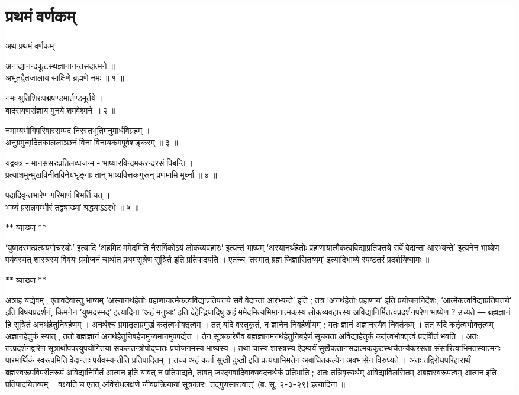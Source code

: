 

# प्रथमं वर्णकम्

अथ प्रथमं वर्णकम्

अनाद्यानन्दकूटस्थज्ञानानन्तसदात्मने ॥  
अभूतद्वैतजालाय साक्षिणे ब्रह्मणे नमः ॥ १ ॥

नमः श्रुतिशिरःपद्मषण्डमार्तण्डमूर्तये ।  
बादरायणसंज्ञाय मुनये शमवेश्मने ॥ २ ॥

नमाम्यभोगिपरिवारसम्पदं निरस्तभूतिमनुमार्धविग्रहम् ।  
अनुग्रमुन्मृदितकाललाञ्छनं विना विनायकमपूर्वशङ्करम् ॥ ३ ॥

यद्वक्त्र - मानससरःप्रतिलब्धजन्म - भाष्यारविन्दमकरन्दरसं पिबन्ति ।  
प्रत्याशमुन्मुखविनीतविनेयभृङ्गाः तान् भाष्यवित्तकगुरून् प्रणमामि
मूर्ध्ना ॥ ४ ॥

पदादिवृन्तभारेण गरिमाणं बिभर्ति यत् ।  
भाष्यं प्रसन्नगम्भीरं तद्व्याख्यां श्रद्धयाऽऽरभे ॥ ५ ॥

** व्याख्या **

’युष्मदस्मत्प्रत्ययगोचरयोः’ इत्यादि ‘अहमिदं ममेदमिति नैसर्गिकोऽयं
लोकव्यवहारः’ इत्यन्तं भाष्यम् ‘अस्यानर्थहेतोः
प्रहाणायात्मैकत्वविद्याप्रतिपत्तये सर्वे
वेदान्ता आरभ्यन्ते’ इत्यनेन भाष्येण पर्यवस्यत् शास्त्रस्य
विषयः प्रयोजनं चार्थात् प्रथमसूत्रेण सूत्रिते इति प्रतिपादयति ।
एतच्च ‘तस्मात् ब्रह्म जिज्ञासितव्यम्’ इत्यादिभाष्ये स्पष्टतरं
प्रदर्शयिष्यामः ॥

** व्याख्या **

अत्राह यद्येवम् , एतावदेवास्तु भाष्यम् ‘अस्यानर्थहेतोः
प्रहाणायात्मैकत्वविद्याप्रतिपत्तये
सर्वे वेदान्ता आरभ्यन्ते’ इति ; तत्र ‘अनर्थहेतोः प्रहाणाय’ इति
प्रयोजननिर्देशः, ‘आत्मैकत्वविद्याप्रतिपत्तये’ इति
विषयप्रदर्शनं, किमनेन ‘युष्मदस्मद्’ इत्यादिना ‘अहं
मनुष्यः’ इति देहेन्द्रियादिषु अहं ममेदमित्यभिमानात्मकस्य लोकव्यवहारस्य
अविद्यानिर्मितत्वप्रदर्शनपरेण भाष्येण ? उच्यते — ब्रह्मज्ञानं हि
सूत्रितं अनर्थहेतुनिबर्हणम् । अनर्थश्च प्रमातृताप्रमुखं
कर्तृत्वभोक्तृत्वम् । तत् यदि वस्तुकृतं, न ज्ञानेन
निबर्हणीयम् ; यतः ज्ञानं अज्ञानस्यैव निवर्तकम् । तत् यदि
कर्तृत्वभोक्तृत्वम् अज्ञानहेतुकं स्यात् , ततो
ब्रह्मज्ञानं अनर्थहेतुनिबर्हणमुच्यमानमुपपद्येत ।
तेन सूत्रकारेणैव ब्रह्मज्ञानमनर्थहेतुनिबर्हणं सूचयता अविद्याहेतुकं
कर्तृत्वभोक्तृत्वं प्रदर्शितं भवति । अतः तत्प्रदर्शनद्वारेण
सूत्रार्थोपपत्त्युपयोगितया सकलतन्त्रोपोद्घातः
प्रयोजनमस्य भाष्यस्य । तथा चास्य शास्त्रस्य ऐदम्पर्यं
सुखैकतानसदात्मककूटस्थचैतन्यैकरसता संसारित्वाभिमतस्यात्मनः पारमार्थिकं
स्वरूपमिति वेदान्ताः पर्यवस्यन्तीति प्रतिपादितम् । तच्च अहं कर्ता सुखी
दुःखी इति प्रत्यक्षाभिमतेन अबाधितकल्पेन अवभासेन विरुध्यते । अतः
तद्विरोधपरिहारार्थं ब्रह्मस्वरूपविपरीतरूपं
अविद्यानिर्मितं आत्मन इति यावत् न प्रतिपाद्यते,
तावत् जरद्गवादिवाक्यवदनर्थकं प्रतिभाति ; अतः तन्निवृत्त्यर्थम्
अविद्याविलसितम् अब्रह्मस्वरूपत्वम् आत्मन इति
प्रतिपादयितव्यम् । वक्ष्यति च एतत् अविरोधलक्षणे
जीवप्रक्रियायां सूत्रकारः ‘तद्गुणसारत्वात्’ (ब्र. सू. २-३-२९)
इत्यादिना ॥
